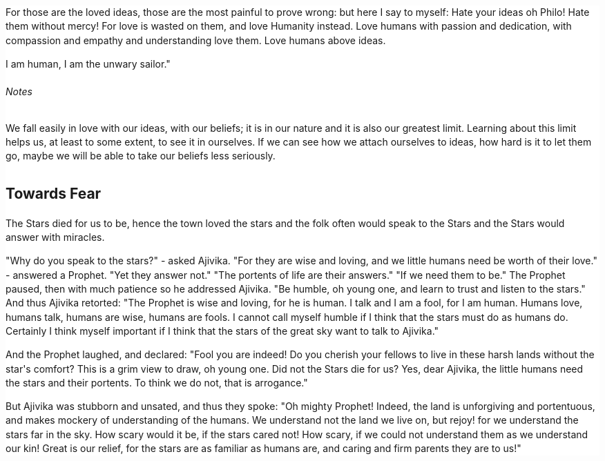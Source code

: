 For those are the loved ideas, those are the most painful to prove wrong: but here I say to myself:
Hate your ideas oh Philo! Hate them without mercy! For love is wasted on them, and love Humanity instead.
Love humans with passion and dedication, with compassion and empathy and understanding love them.
Love humans above ideas.

I am human, I am the unwary sailor."


###### Notes
We fall easily in love with our ideas, with our beliefs; it is in our nature and it is also our greatest limit.
Learning about this limit helps us, at least to some extent, to see it in ourselves.
If we can see how we attach ourselves to ideas, how hard is it to let them go, maybe we will be able to take our beliefs less seriously.



Towards Fear
------------

The Stars died for us to be, hence the town loved the stars and the folk often would speak to the Stars and the Stars would answer with miracles.

"Why do you speak to the stars?" - asked Ajivika.
"For they are wise and loving, and we little humans need be worth of their love." - answered a Prophet.
"Yet they answer not."
"The portents of life are their answers."
"If we need them to be."
The Prophet paused, then with much patience so he addressed Ajivika.
"Be humble, oh young one, and learn to trust and listen to the stars."
And thus Ajivika retorted:
"The Prophet is wise and loving, for he is human.
 I talk and I am a fool, for I am human.
 Humans love, humans talk, humans are wise, humans are fools.
 I cannot call myself humble if I think that the stars must do as humans do.
 Certainly I think myself important if I think that the stars of the great sky want to talk to Ajivika."

And the Prophet laughed, and declared:
"Fool you are indeed! Do you cherish your fellows to live in these harsh lands without the star's comfort?
 This is a grim view to draw, oh young one.
 Did not the Stars die for us?
 Yes, dear Ajivika, the little humans need the stars and their portents.
 To think we do not, that is arrogance."

But Ajivika was stubborn and unsated, and thus they spoke:
"Oh mighty Prophet! Indeed, the land is unforgiving and portentuous, and makes mockery of understanding of the humans.
 We understand not the land we live on, but rejoy! for we understand the stars far in the sky.
 How scary would it be, if the stars cared not!
 How scary, if we could not understand them as we understand our kin!
 Great is our relief, for the stars are as familiar as humans are, and caring and firm parents they are to us!"
